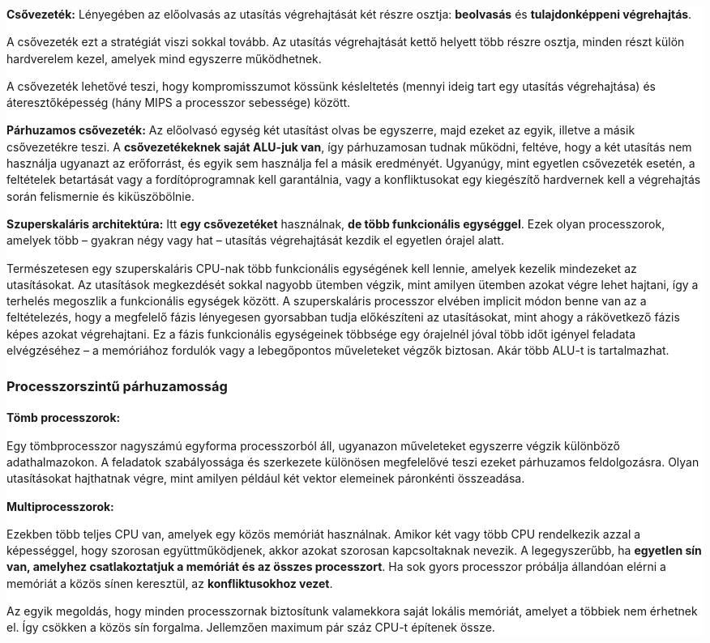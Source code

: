 **Csővezeték:**
Lényegében az előolvasás az utasítás végrehajtását két részre osztja:  **beolvasás** és **tulajdonképpeni végrehajtás**. 

A csővezeték ezt a stratégiát viszi sokkal tovább. Az utasítás végrehajtását kettő helyett több részre osztja, minden részt külön hardverelem kezel, amelyek mind egyszerre működhetnek.

A csővezeték lehetővé teszi, hogy kompromisszumot kössünk késleltetés (mennyi ideig tart egy utasítás végrehajtása) és áteresztőképesség (hány MIPS a processzor sebessége) között.
    
**Párhuzamos csővezeték:**
Az előolvasó egység két utasítást olvas be egyszerre, majd ezeket az egyik, illetve a másik csővezetékre teszi. 
A **csővezetékeknek saját ALU-juk van**, így párhuzamosan tudnak működni, feltéve, hogy a két utasítás nem használja ugyanazt az erőforrást, és egyik sem használja fel a másik eredményét. Ugyanúgy, mint egyetlen csővezeték esetén, a feltételek betartását vagy a fordítóprogramnak kell garantálnia, vagy a konfliktusokat egy kiegészítő hardvernek kell a végrehajtás során felismernie és kiküszöbölnie.

**Szuperskaláris architektúra:**
Itt **egy csővezetéket** használnak, **de több funkcionális egységgel**. 
Ezek olyan processzorok, amelyek több – gyakran négy vagy hat – utasítás végrehajtását kezdik el egyetlen órajel alatt.
 
 Természetesen egy szuperskaláris CPU-nak több funkcionális egységének kell lennie, amelyek kezelik mindezeket az utasításokat. Az utasítások megkezdését sokkal nagyobb ütemben végzik, mint amilyen ütemben azokat végre lehet hajtani, így a terhelés megoszlik a funkcionális egységek között. A szuperskaláris processzor elvében implicit módon benne van az a feltételezés, hogy a megfelelő fázis lényegesen gyorsabban tudja előkészíteni az utasításokat, mint ahogy a rákövetkező fázis képes azokat végrehajtani. Ez a fázis funkcionális egységeinek többsége egy órajelnél jóval több időt igényel feladata elvégzéséhez – a memóriához fordulók vagy a lebegőpontos műveleteket végzők biztosan. Akár több ALU-t is tartalmazhat.


### Processzorszintű párhuzamosság

**Tömb processzorok:**

Egy tömbprocesszor nagyszámú egyforma processzorból áll, ugyanazon műveleteket egyszerre végzik különböző adathalmazokon. A feladatok szabályossága és szerkezete különösen megfelelővé teszi ezeket párhuzamos feldolgozásra. Olyan utasításokat hajthatnak végre, mint amilyen például két vektor elemeinek páronkénti összeadása.

**Multiprocesszorok:**

Ezekben több teljes CPU van, amelyek egy közös memóriát használnak. Amikor két vagy több CPU rendelkezik azzal a képességgel, hogy szorosan együttműködjenek, akkor azokat szorosan kapcsoltaknak nevezik. 
A legegyszerűbb, ha **egyetlen sín van, amelyhez csatlakoztatjuk a memóriát és az összes processzort**. 
Ha sok gyors processzor próbálja állandóan elérni a memóriát a közös sínen keresztül, az **konfliktusokhoz vezet**. 

Az egyik megoldás, hogy minden processzornak biztosítunk valamekkora saját lokális memóriát, amelyet a többiek nem érhetnek el. Így csökken a közös sín forgalma. Jellemzően maximum pár száz CPU-t építenek össze.
